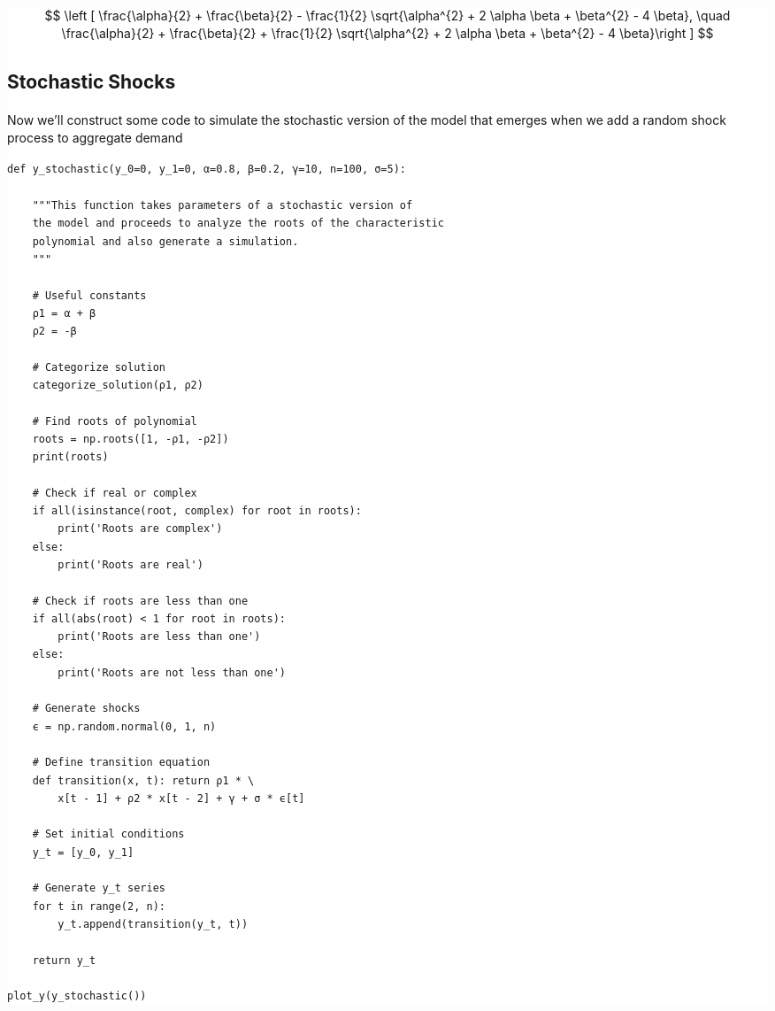 $$
\left [ \frac{\alpha}{2} + \frac{\beta}{2} - \frac{1}{2} \sqrt{\alpha^{2} +
2 \alpha \beta + \beta^{2} - 4 \beta}, \quad \frac{\alpha}{2} +
\frac{\beta}{2} + \frac{1}{2} \sqrt{\alpha^{2} + 2 \alpha \beta +
\beta^{2} - 4 \beta}\right ]
$$


## Stochastic Shocks

Now we’ll construct some code to simulate the stochastic version of the
model that emerges when we add a random shock process to aggregate
demand

```python3 hide-output=false
def y_stochastic(y_0=0, y_1=0, α=0.8, β=0.2, γ=10, n=100, σ=5):

    """This function takes parameters of a stochastic version of
    the model and proceeds to analyze the roots of the characteristic
    polynomial and also generate a simulation.
    """

    # Useful constants
    ρ1 = α + β
    ρ2 = -β

    # Categorize solution
    categorize_solution(ρ1, ρ2)

    # Find roots of polynomial
    roots = np.roots([1, -ρ1, -ρ2])
    print(roots)

    # Check if real or complex
    if all(isinstance(root, complex) for root in roots):
        print('Roots are complex')
    else:
        print('Roots are real')

    # Check if roots are less than one
    if all(abs(root) < 1 for root in roots):
        print('Roots are less than one')
    else:
        print('Roots are not less than one')

    # Generate shocks
    ϵ = np.random.normal(0, 1, n)

    # Define transition equation
    def transition(x, t): return ρ1 * \
        x[t - 1] + ρ2 * x[t - 2] + γ + σ * ϵ[t]

    # Set initial conditions
    y_t = [y_0, y_1]

    # Generate y_t series
    for t in range(2, n):
        y_t.append(transition(y_t, t))

    return y_t

plot_y(y_stochastic())
```
